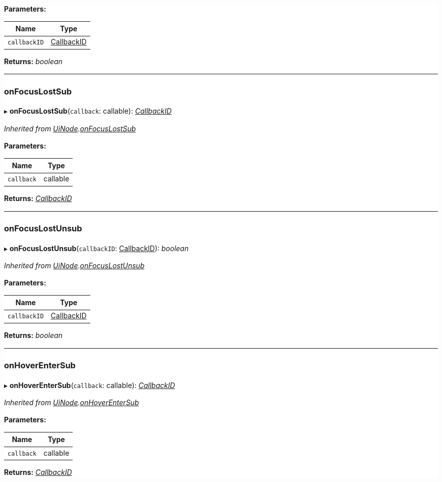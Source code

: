 **Parameters:**

Name | Type |
------ | ------ |
`callbackID` | [CallbackID](_lumin_.utils.callbackid.md) |

**Returns:** *boolean*

___

###  onFocusLostSub

▸ **onFocusLostSub**(`callback`: callable): *[CallbackID](_lumin_.utils.callbackid.md)*

*Inherited from [UiNode](_lumin_.ui.uinode.md).[onFocusLostSub](_lumin_.ui.uinode.md#onfocuslostsub)*

**Parameters:**

Name | Type |
------ | ------ |
`callback` | callable |

**Returns:** *[CallbackID](_lumin_.utils.callbackid.md)*

___

###  onFocusLostUnsub

▸ **onFocusLostUnsub**(`callbackID`: [CallbackID](_lumin_.utils.callbackid.md)): *boolean*

*Inherited from [UiNode](_lumin_.ui.uinode.md).[onFocusLostUnsub](_lumin_.ui.uinode.md#onfocuslostunsub)*

**Parameters:**

Name | Type |
------ | ------ |
`callbackID` | [CallbackID](_lumin_.utils.callbackid.md) |

**Returns:** *boolean*

___

###  onHoverEnterSub

▸ **onHoverEnterSub**(`callback`: callable): *[CallbackID](_lumin_.utils.callbackid.md)*

*Inherited from [UiNode](_lumin_.ui.uinode.md).[onHoverEnterSub](_lumin_.ui.uinode.md#onhoverentersub)*

**Parameters:**

Name | Type |
------ | ------ |
`callback` | callable |

**Returns:** *[CallbackID](_lumin_.utils.callbackid.md)*
